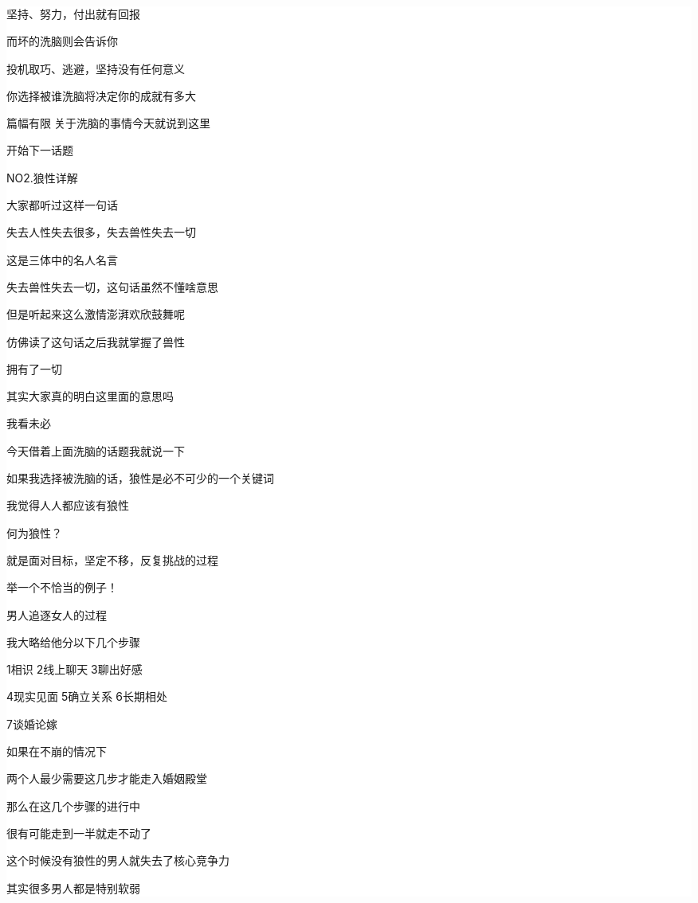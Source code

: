 坚持、努力，付出就有回报

而坏的洗脑则会告诉你

投机取巧、逃避，坚持没有任何意义

你选择被谁洗脑将决定你的成就有多大

篇幅有限 关于洗脑的事情今天就说到这里

开始下一话题

NO2.狼性详解

大家都听过这样一句话

失去人性失去很多，失去兽性失去一切

这是三体中的名人名言

失去兽性失去一切，这句话虽然不懂啥意思

但是听起来这么激情澎湃欢欣鼓舞呢

仿佛读了这句话之后我就掌握了兽性

拥有了一切

其实大家真的明白这里面的意思吗

我看未必

今天借着上面洗脑的话题我就说一下

如果我选择被洗脑的话，狼性是必不可少的一个关键词

我觉得人人都应该有狼性

何为狼性？

就是面对目标，坚定不移，反复挑战的过程

举一个不恰当的例子！

男人追逐女人的过程

我大略给他分以下几个步骤

1相识 2线上聊天 3聊出好感

4现实见面 5确立关系 6长期相处

7谈婚论嫁

如果在不崩的情况下

两个人最少需要这几步才能走入婚姻殿堂

那么在这几个步骤的进行中

很有可能走到一半就走不动了

这个时候没有狼性的男人就失去了核心竞争力

其实很多男人都是特别软弱
